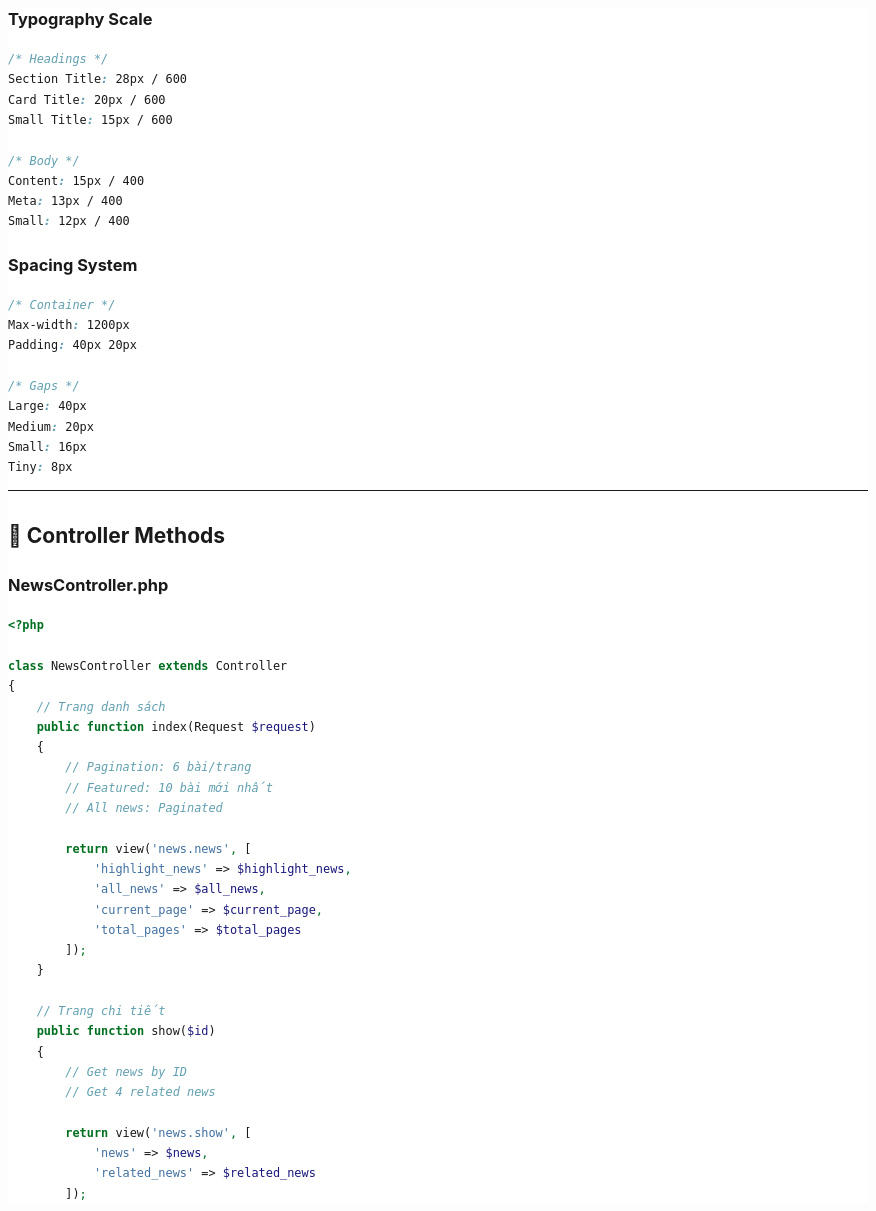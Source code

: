 ### Typography Scale

```css
/* Headings */
Section Title: 28px / 600
Card Title: 20px / 600
Small Title: 15px / 600

/* Body */
Content: 15px / 400
Meta: 13px / 400
Small: 12px / 400
```

### Spacing System

```css
/* Container */
Max-width: 1200px
Padding: 40px 20px

/* Gaps */
Large: 40px
Medium: 20px
Small: 16px
Tiny: 8px
```

---

## 🔧 Controller Methods

### NewsController.php

```php
<?php

class NewsController extends Controller
{
    // Trang danh sách
    public function index(Request $request)
    {
        // Pagination: 6 bài/trang
        // Featured: 10 bài mới nhất
        // All news: Paginated

        return view('news.news', [
            'highlight_news' => $highlight_news,
            'all_news' => $all_news,
            'current_page' => $current_page,
            'total_pages' => $total_pages
        ]);
    }

    // Trang chi tiết
    public function show($id)
    {
        // Get news by ID
        // Get 4 related news

        return view('news.show', [
            'news' => $news,
            'related_news' => $related_news
        ]);
```